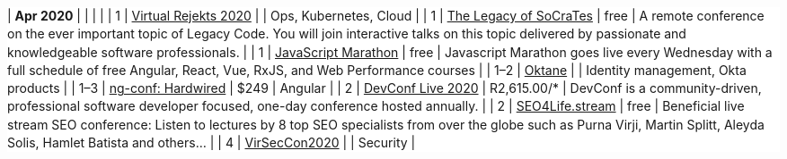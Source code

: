 | <time datetime="2020-04-01T00:00:00Z">**Apr&nbsp;2020**</time> |                                                                                                             |               |                                                                                                                                                                                                                                                                                                                                                                                                                              |
|                                                              1 | [Virtual Rejekts 2020](https://virtual.rejekts.io/)                                                         |               | Ops, Kubernetes, Cloud                                                                                                                                                                                                                                                                                                                                                                                                       |
|                                                              1 | [The Legacy of SoCraTes](https://www.crowdcast.io/e/the-legacy-of-socrates/register)                        |          free | A remote conference on the ever important topic of Legacy Code. You will join interactive talks on this topic delivered by passionate and knowledgeable software professionals.                                                                                                                                                                                                                                              |
|                                                              1 | [JavaScript Marathon](https://bit.ly/2WTzwW2)                                                               |          free | Javascript Marathon goes live every Wednesday with a full schedule of free Angular, React, Vue, RxJS, and Web Performance courses                                                                                                                                                                                                                                                                                            |
|                                                            1–2 | [Oktane](https://www.oktane20.com/)                                                                         |               | Identity management, Okta products                                                                                                                                                                                                                                                                                                                                                                                           |
|                                                            1–3 | [ng-conf: Hardwired](https://www.ng-conf.org/)                                                              |         \$249 | Angular                                                                                                                                                                                                                                                                                                                                                                                                                      |
|                                                              2 | [DevConf Live 2020](https://www.devconf.co.za/live)                                                         |  R2,615.00/\* | DevConf is a community-driven, professional software developer focused, one-day conference hosted annually.                                                                                                                                                                                                                                                                                                                  |
|                                                              2 | [SEO4Life.stream](https://www.seo4life.stream/)                                                             |          free | Beneficial live stream SEO conference: Listen to lectures by 8 top SEO specialists from over the globe such as Purna Virji, Martin Splitt, Aleyda Solis, Hamlet Batista and others…                                                                                                                                                                                                                                          |
|                                                              4 | [VirSecCon2020](https://virseccon.com/)                                                                     |               | Security                                                                                                                                                                                                                                                                                                                                                                                                                     |